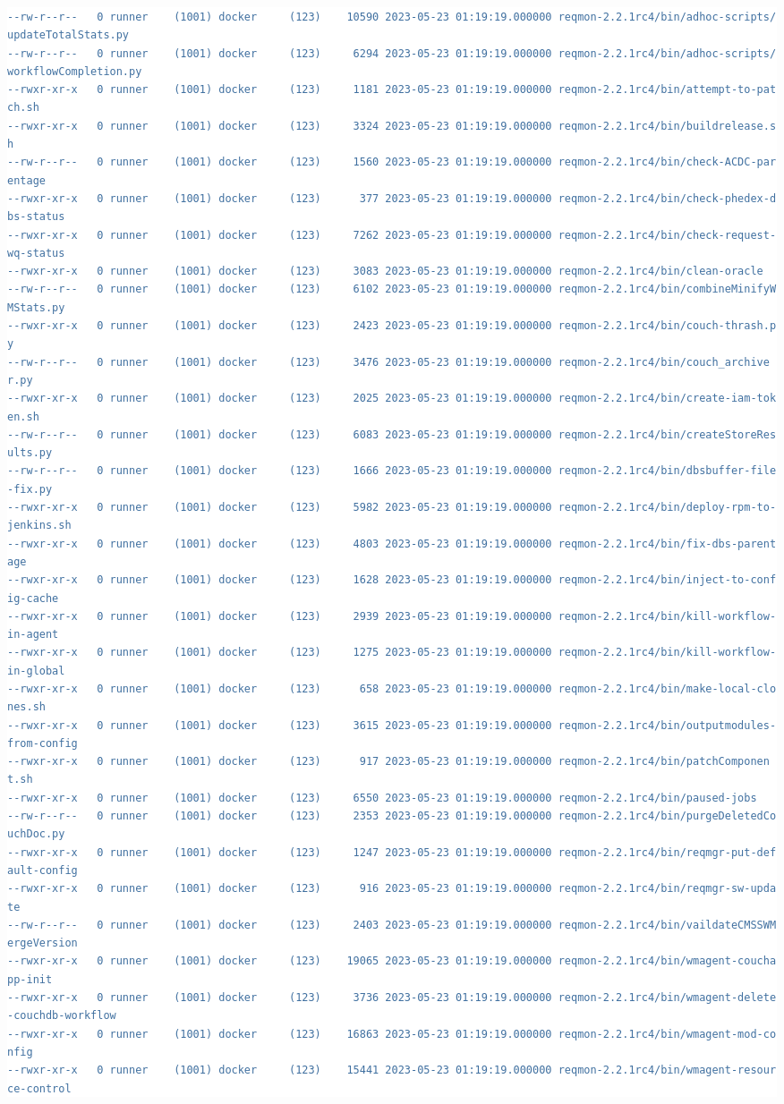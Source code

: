 ```diff
--rw-r--r--   0 runner    (1001) docker     (123)    10590 2023-05-23 01:19:19.000000 reqmon-2.2.1rc4/bin/adhoc-scripts/updateTotalStats.py
--rw-r--r--   0 runner    (1001) docker     (123)     6294 2023-05-23 01:19:19.000000 reqmon-2.2.1rc4/bin/adhoc-scripts/workflowCompletion.py
--rwxr-xr-x   0 runner    (1001) docker     (123)     1181 2023-05-23 01:19:19.000000 reqmon-2.2.1rc4/bin/attempt-to-patch.sh
--rwxr-xr-x   0 runner    (1001) docker     (123)     3324 2023-05-23 01:19:19.000000 reqmon-2.2.1rc4/bin/buildrelease.sh
--rw-r--r--   0 runner    (1001) docker     (123)     1560 2023-05-23 01:19:19.000000 reqmon-2.2.1rc4/bin/check-ACDC-parentage
--rwxr-xr-x   0 runner    (1001) docker     (123)      377 2023-05-23 01:19:19.000000 reqmon-2.2.1rc4/bin/check-phedex-dbs-status
--rwxr-xr-x   0 runner    (1001) docker     (123)     7262 2023-05-23 01:19:19.000000 reqmon-2.2.1rc4/bin/check-request-wq-status
--rwxr-xr-x   0 runner    (1001) docker     (123)     3083 2023-05-23 01:19:19.000000 reqmon-2.2.1rc4/bin/clean-oracle
--rw-r--r--   0 runner    (1001) docker     (123)     6102 2023-05-23 01:19:19.000000 reqmon-2.2.1rc4/bin/combineMinifyWMStats.py
--rwxr-xr-x   0 runner    (1001) docker     (123)     2423 2023-05-23 01:19:19.000000 reqmon-2.2.1rc4/bin/couch-thrash.py
--rw-r--r--   0 runner    (1001) docker     (123)     3476 2023-05-23 01:19:19.000000 reqmon-2.2.1rc4/bin/couch_archiver.py
--rwxr-xr-x   0 runner    (1001) docker     (123)     2025 2023-05-23 01:19:19.000000 reqmon-2.2.1rc4/bin/create-iam-token.sh
--rw-r--r--   0 runner    (1001) docker     (123)     6083 2023-05-23 01:19:19.000000 reqmon-2.2.1rc4/bin/createStoreResults.py
--rw-r--r--   0 runner    (1001) docker     (123)     1666 2023-05-23 01:19:19.000000 reqmon-2.2.1rc4/bin/dbsbuffer-file-fix.py
--rwxr-xr-x   0 runner    (1001) docker     (123)     5982 2023-05-23 01:19:19.000000 reqmon-2.2.1rc4/bin/deploy-rpm-to-jenkins.sh
--rwxr-xr-x   0 runner    (1001) docker     (123)     4803 2023-05-23 01:19:19.000000 reqmon-2.2.1rc4/bin/fix-dbs-parentage
--rwxr-xr-x   0 runner    (1001) docker     (123)     1628 2023-05-23 01:19:19.000000 reqmon-2.2.1rc4/bin/inject-to-config-cache
--rwxr-xr-x   0 runner    (1001) docker     (123)     2939 2023-05-23 01:19:19.000000 reqmon-2.2.1rc4/bin/kill-workflow-in-agent
--rwxr-xr-x   0 runner    (1001) docker     (123)     1275 2023-05-23 01:19:19.000000 reqmon-2.2.1rc4/bin/kill-workflow-in-global
--rwxr-xr-x   0 runner    (1001) docker     (123)      658 2023-05-23 01:19:19.000000 reqmon-2.2.1rc4/bin/make-local-clones.sh
--rwxr-xr-x   0 runner    (1001) docker     (123)     3615 2023-05-23 01:19:19.000000 reqmon-2.2.1rc4/bin/outputmodules-from-config
--rwxr-xr-x   0 runner    (1001) docker     (123)      917 2023-05-23 01:19:19.000000 reqmon-2.2.1rc4/bin/patchComponent.sh
--rwxr-xr-x   0 runner    (1001) docker     (123)     6550 2023-05-23 01:19:19.000000 reqmon-2.2.1rc4/bin/paused-jobs
--rw-r--r--   0 runner    (1001) docker     (123)     2353 2023-05-23 01:19:19.000000 reqmon-2.2.1rc4/bin/purgeDeletedCouchDoc.py
--rwxr-xr-x   0 runner    (1001) docker     (123)     1247 2023-05-23 01:19:19.000000 reqmon-2.2.1rc4/bin/reqmgr-put-default-config
--rwxr-xr-x   0 runner    (1001) docker     (123)      916 2023-05-23 01:19:19.000000 reqmon-2.2.1rc4/bin/reqmgr-sw-update
--rw-r--r--   0 runner    (1001) docker     (123)     2403 2023-05-23 01:19:19.000000 reqmon-2.2.1rc4/bin/vaildateCMSSWMergeVersion
--rwxr-xr-x   0 runner    (1001) docker     (123)    19065 2023-05-23 01:19:19.000000 reqmon-2.2.1rc4/bin/wmagent-couchapp-init
--rwxr-xr-x   0 runner    (1001) docker     (123)     3736 2023-05-23 01:19:19.000000 reqmon-2.2.1rc4/bin/wmagent-delete-couchdb-workflow
--rwxr-xr-x   0 runner    (1001) docker     (123)    16863 2023-05-23 01:19:19.000000 reqmon-2.2.1rc4/bin/wmagent-mod-config
--rwxr-xr-x   0 runner    (1001) docker     (123)    15441 2023-05-23 01:19:19.000000 reqmon-2.2.1rc4/bin/wmagent-resource-control
```